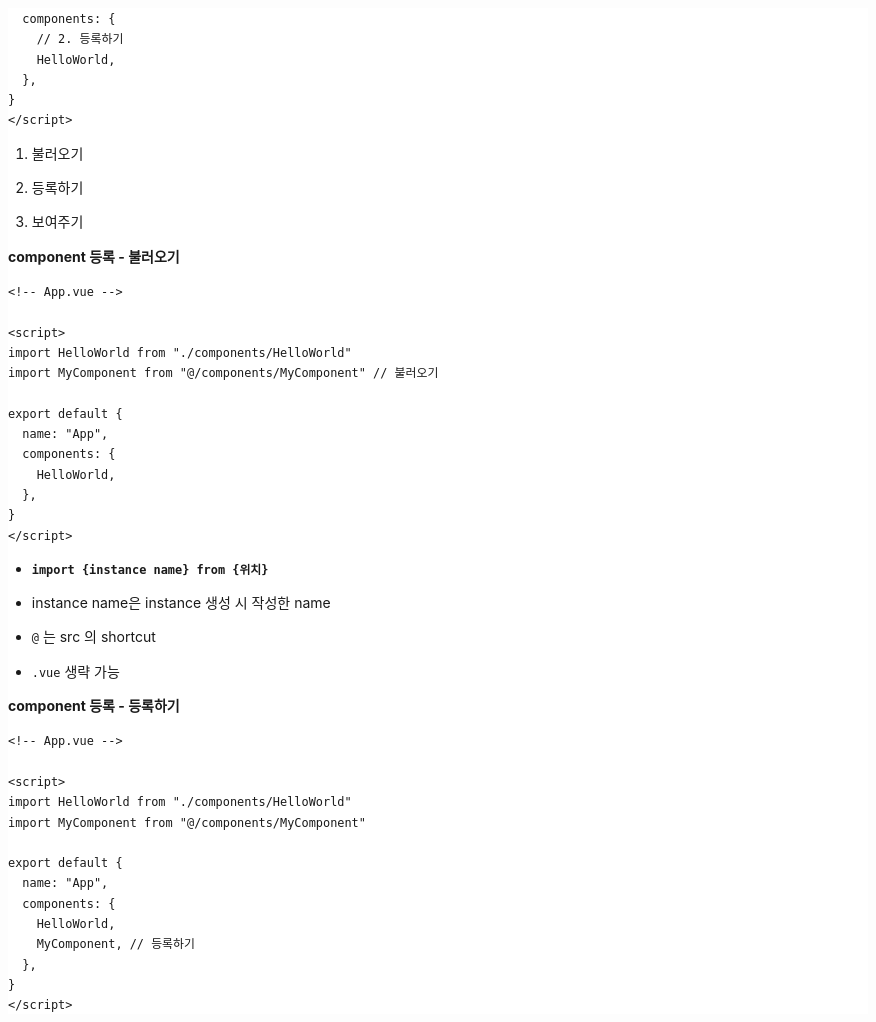 ```vue
  components: {
    // 2. 등록하기
    HelloWorld,
  },
}
</script>
```

1. 불러오기

2. 등록하기

3. 보여주기

**component 등록 - 불러오기**

```vue
<!-- App.vue -->

<script>
import HelloWorld from "./components/HelloWorld"
import MyComponent from "@/components/MyComponent" // 불러오기

export default {
  name: "App",
  components: {
    HelloWorld,
  },
}
</script>
```

   - **`import {instance name} from {위치}`**

   - instance name은 instance 생성 시 작성한 name

   - `@` 는 src 의 shortcut
   
   - `.vue` 생략 가능

**component 등록 - 등록하기**

```vue
<!-- App.vue -->

<script>
import HelloWorld from "./components/HelloWorld"
import MyComponent from "@/components/MyComponent"

export default {
  name: "App",
  components: {
    HelloWorld,
    MyComponent, // 등록하기
  },
}
</script>
```
